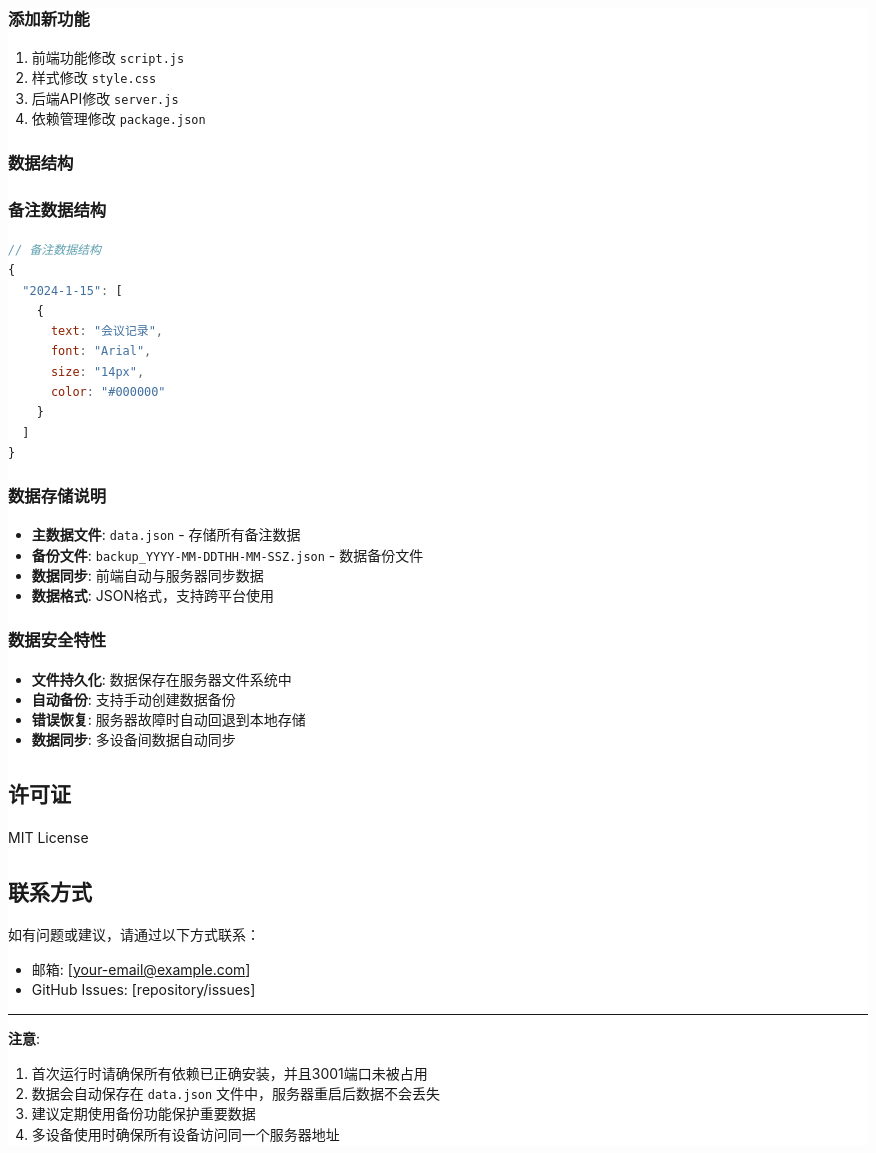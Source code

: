 ### 添加新功能

1. 前端功能修改 `script.js`
2. 样式修改 `style.css`
3. 后端API修改 `server.js`
4. 依赖管理修改 `package.json`

### 数据结构

### 备注数据结构

```javascript
// 备注数据结构
{
  "2024-1-15": [
    {
      text: "会议记录",
      font: "Arial",
      size: "14px",
      color: "#000000"
    }
  ]
}
```

### 数据存储说明

- **主数据文件**: `data.json` - 存储所有备注数据
- **备份文件**: `backup_YYYY-MM-DDTHH-MM-SSZ.json` - 数据备份文件
- **数据同步**: 前端自动与服务器同步数据
- **数据格式**: JSON格式，支持跨平台使用

### 数据安全特性

- **文件持久化**: 数据保存在服务器文件系统中
- **自动备份**: 支持手动创建数据备份
- **错误恢复**: 服务器故障时自动回退到本地存储
- **数据同步**: 多设备间数据自动同步

## 许可证

MIT License

## 联系方式

如有问题或建议，请通过以下方式联系：

- 邮箱: [your-email@example.com]
- GitHub Issues: [repository/issues]

---

**注意**: 
1. 首次运行时请确保所有依赖已正确安装，并且3001端口未被占用
2. 数据会自动保存在 `data.json` 文件中，服务器重启后数据不会丢失
3. 建议定期使用备份功能保护重要数据
4. 多设备使用时确保所有设备访问同一个服务器地址